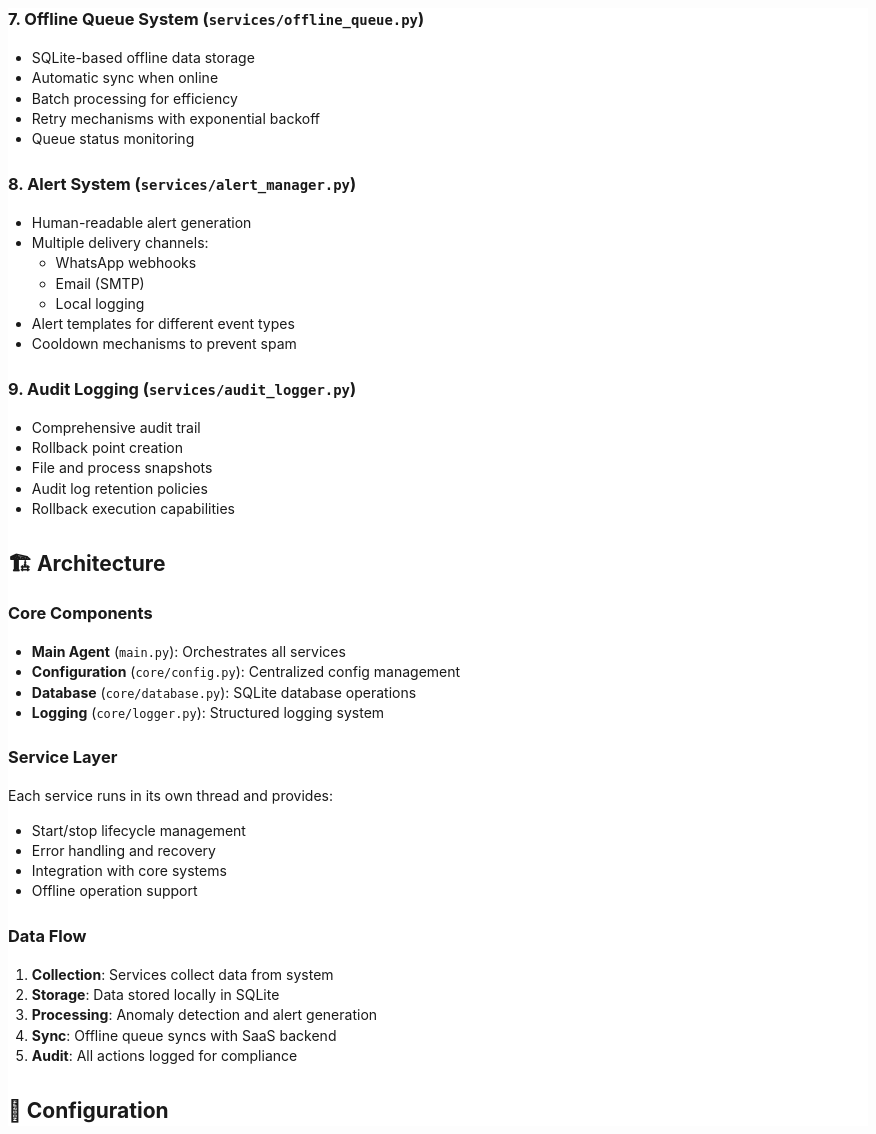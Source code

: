 ### 7. **Offline Queue System** (`services/offline_queue.py`)
- SQLite-based offline data storage
- Automatic sync when online
- Batch processing for efficiency
- Retry mechanisms with exponential backoff
- Queue status monitoring

### 8. **Alert System** (`services/alert_manager.py`)
- Human-readable alert generation
- Multiple delivery channels:
  - WhatsApp webhooks
  - Email (SMTP)
  - Local logging
- Alert templates for different event types
- Cooldown mechanisms to prevent spam

### 9. **Audit Logging** (`services/audit_logger.py`)
- Comprehensive audit trail
- Rollback point creation
- File and process snapshots
- Audit log retention policies
- Rollback execution capabilities

## 🏗️ Architecture

### Core Components
- **Main Agent** (`main.py`): Orchestrates all services
- **Configuration** (`core/config.py`): Centralized config management
- **Database** (`core/database.py`): SQLite database operations
- **Logging** (`core/logger.py`): Structured logging system

### Service Layer
Each service runs in its own thread and provides:
- Start/stop lifecycle management
- Error handling and recovery
- Integration with core systems
- Offline operation support

### Data Flow
1. **Collection**: Services collect data from system
2. **Storage**: Data stored locally in SQLite
3. **Processing**: Anomaly detection and alert generation
4. **Sync**: Offline queue syncs with SaaS backend
5. **Audit**: All actions logged for compliance

## 🔧 Configuration
